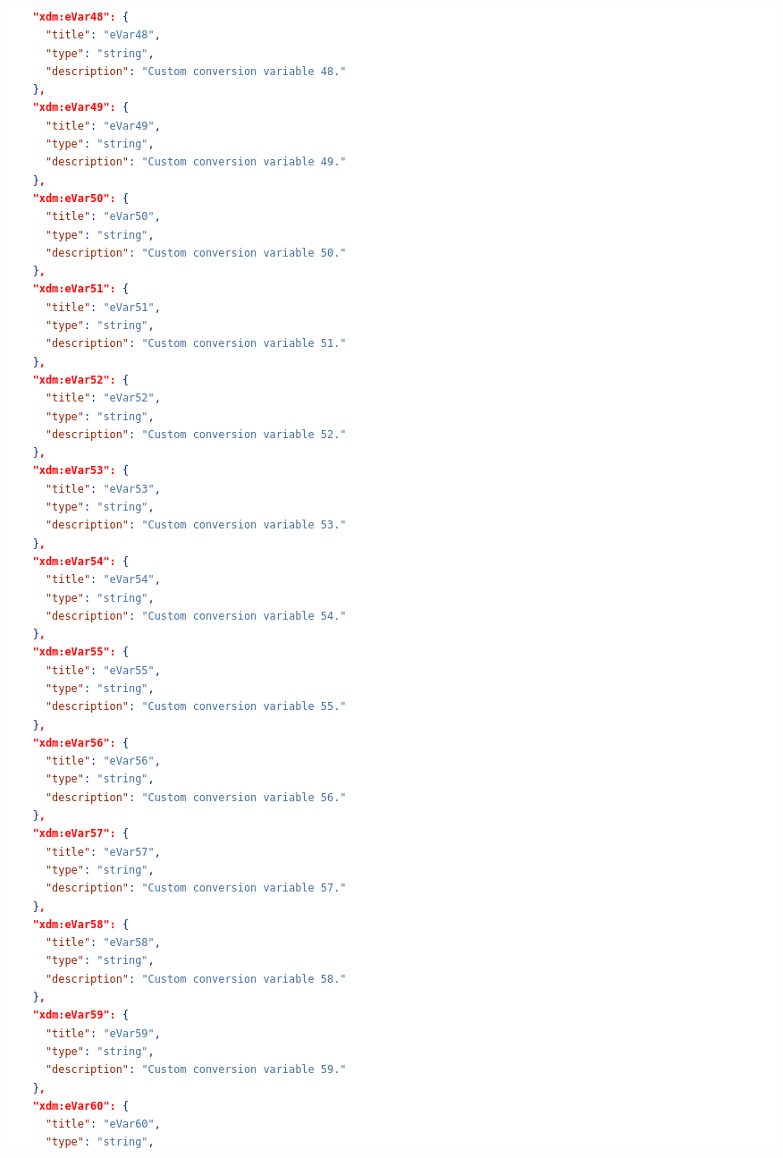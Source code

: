 ```json
    "xdm:eVar48": {
      "title": "eVar48",
      "type": "string",
      "description": "Custom conversion variable 48."
    },
    "xdm:eVar49": {
      "title": "eVar49",
      "type": "string",
      "description": "Custom conversion variable 49."
    },
    "xdm:eVar50": {
      "title": "eVar50",
      "type": "string",
      "description": "Custom conversion variable 50."
    },
    "xdm:eVar51": {
      "title": "eVar51",
      "type": "string",
      "description": "Custom conversion variable 51."
    },
    "xdm:eVar52": {
      "title": "eVar52",
      "type": "string",
      "description": "Custom conversion variable 52."
    },
    "xdm:eVar53": {
      "title": "eVar53",
      "type": "string",
      "description": "Custom conversion variable 53."
    },
    "xdm:eVar54": {
      "title": "eVar54",
      "type": "string",
      "description": "Custom conversion variable 54."
    },
    "xdm:eVar55": {
      "title": "eVar55",
      "type": "string",
      "description": "Custom conversion variable 55."
    },
    "xdm:eVar56": {
      "title": "eVar56",
      "type": "string",
      "description": "Custom conversion variable 56."
    },
    "xdm:eVar57": {
      "title": "eVar57",
      "type": "string",
      "description": "Custom conversion variable 57."
    },
    "xdm:eVar58": {
      "title": "eVar58",
      "type": "string",
      "description": "Custom conversion variable 58."
    },
    "xdm:eVar59": {
      "title": "eVar59",
      "type": "string",
      "description": "Custom conversion variable 59."
    },
    "xdm:eVar60": {
      "title": "eVar60",
      "type": "string",
```
